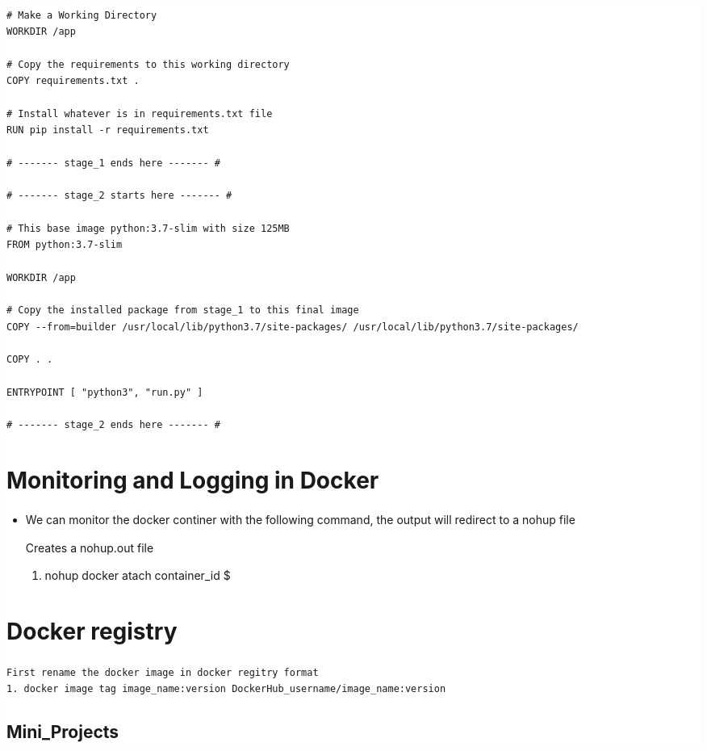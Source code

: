     # Make a Working Directory
    WORKDIR /app

    # Copy the requirements to this working directory
    COPY requirements.txt .

    # Install whatever is in requirements.txt file
    RUN pip install -r requirements.txt

    # ------- stage_1 ends here ------- #

    # ------- stage_2 starts here ------- #

    # This base image python:3.7-slim with size 125MB
    FROM python:3.7-slim

    WORKDIR /app

    # Copy the installed package from stage_1 to this final image
    COPY --from=builder /usr/local/lib/python3.7/site-packages/ /usr/local/lib/python3.7/site-packages/

    COPY . .
    
    ENTRYPOINT [ "python3", "run.py" ]

    # ------- stage_2 ends here ------- #

# Monitoring and Logging in Docker

- We can monitor the docker continer with the following command, the output will redirect to a nohup file

    Creates a nohup.out file
    1. nohup docker atach container_id $

# Docker registry
    First rename the docker image in docker regitry format
    1. docker image tag image_name:version DockerHub_username/image_name:version

## Mini_Projects
